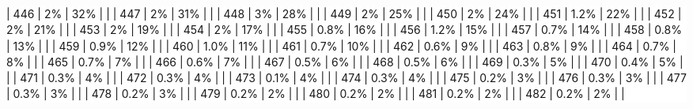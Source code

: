 | 446 | 2% | 32% |  |
| 447 | 2% | 31% |  |
| 448 | 3% | 28% |  |
| 449 | 2% | 25% |  |
| 450 | 2% | 24% |  |
| 451 | 1.2% | 22% |  |
| 452 | 2% | 21% |  |
| 453 | 2% | 19% |  |
| 454 | 2% | 17% |  |
| 455 | 0.8% | 16% |  |
| 456 | 1.2% | 15% |  |
| 457 | 0.7% | 14% |  |
| 458 | 0.8% | 13% |  |
| 459 | 0.9% | 12% |  |
| 460 | 1.0% | 11% |  |
| 461 | 0.7% | 10% |  |
| 462 | 0.6% | 9% |  |
| 463 | 0.8% | 9% |  |
| 464 | 0.7% | 8% |  |
| 465 | 0.7% | 7% |  |
| 466 | 0.6% | 7% |  |
| 467 | 0.5% | 6% |  |
| 468 | 0.5% | 6% |  |
| 469 | 0.3% | 5% |  |
| 470 | 0.4% | 5% |  |
| 471 | 0.3% | 4% |  |
| 472 | 0.3% | 4% |  |
| 473 | 0.1% | 4% |  |
| 474 | 0.3% | 4% |  |
| 475 | 0.2% | 3% |  |
| 476 | 0.3% | 3% |  |
| 477 | 0.3% | 3% |  |
| 478 | 0.2% | 3% |  |
| 479 | 0.2% | 2% |  |
| 480 | 0.2% | 2% |  |
| 481 | 0.2% | 2% |  |
| 482 | 0.2% | 2% |  |
